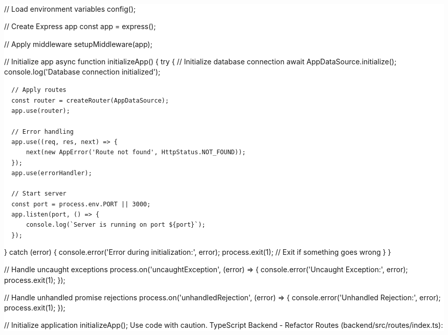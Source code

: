// Load environment variables
config();

// Create Express app
const app = express();

// Apply middleware
setupMiddleware(app);

// Initialize app
async function initializeApp() {
  try {
      // Initialize database connection
      await AppDataSource.initialize();
      console.log('Database connection initialized');

      // Apply routes
      const router = createRouter(AppDataSource);
      app.use(router);

      // Error handling
      app.use((req, res, next) => {
          next(new AppError('Route not found', HttpStatus.NOT_FOUND));
      });
      app.use(errorHandler);

      // Start server
      const port = process.env.PORT || 3000;
      app.listen(port, () => {
          console.log(`Server is running on port ${port}`);
      });

  } catch (error) {
    console.error('Error during initialization:', error);
    process.exit(1); // Exit if something goes wrong
  }
}

// Handle uncaught exceptions
process.on('uncaughtException', (error) => {
  console.error('Uncaught Exception:', error);
  process.exit(1);
});

// Handle unhandled promise rejections
process.on('unhandledRejection', (error) => {
  console.error('Unhandled Rejection:', error);
  process.exit(1);
});

// Initialize application
initializeApp();
Use code with caution.
TypeScript
Backend - Refactor Routes (backend/src/routes/index.ts):
